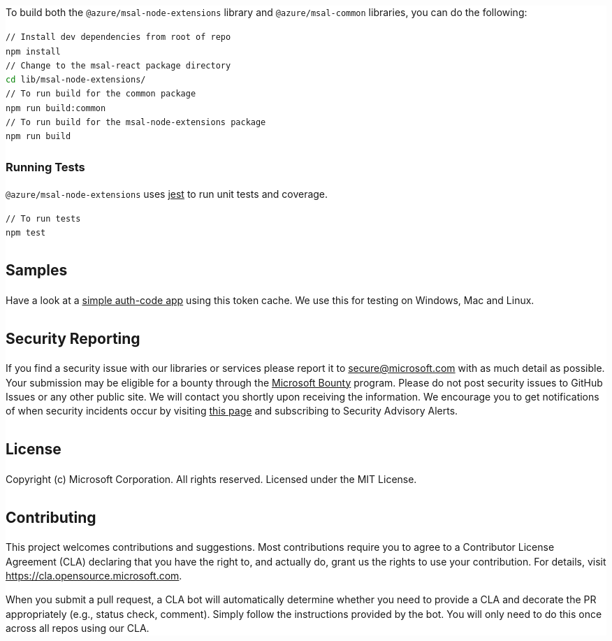 To build both the `@azure/msal-node-extensions` library and `@azure/msal-common` libraries, you can do the following:

```bash
// Install dev dependencies from root of repo
npm install
// Change to the msal-react package directory
cd lib/msal-node-extensions/
// To run build for the common package
npm run build:common
// To run build for the msal-node-extensions package
npm run build
```

### Running Tests

`@azure/msal-node-extensions` uses [jest](https://jestjs.io/) to run unit tests and coverage.

```bash
// To run tests
npm test
```

## Samples
Have a look at a [simple auth-code app](https://github.com/AzureAD/microsoft-authentication-library-for-js/tree/dev/extensions/samples/msal-node-extensions) using this token cache. We use this for testing on Windows, Mac and Linux.

## Security Reporting

If you find a security issue with our libraries or services please report it to [secure@microsoft.com](mailto:secure@microsoft.com) with as much detail as possible. Your submission may be eligible for a bounty through the [Microsoft Bounty](http://aka.ms/bugbounty) program. Please do not post security issues to GitHub Issues or any other public site. We will contact you shortly upon receiving the information. We encourage you to get notifications of when security incidents occur by visiting [this page](https://technet.microsoft.com/security/dd252948) and subscribing to Security Advisory Alerts.

## License

Copyright (c) Microsoft Corporation.  All rights reserved. Licensed under the MIT License.

## Contributing

This project welcomes contributions and suggestions.  Most contributions require you to agree to a
Contributor License Agreement (CLA) declaring that you have the right to, and actually do, grant us
the rights to use your contribution. For details, visit https://cla.opensource.microsoft.com.

When you submit a pull request, a CLA bot will automatically determine whether you need to provide
a CLA and decorate the PR appropriately (e.g., status check, comment). Simply follow the instructions
provided by the bot. You will only need to do this once across all repos using our CLA.
